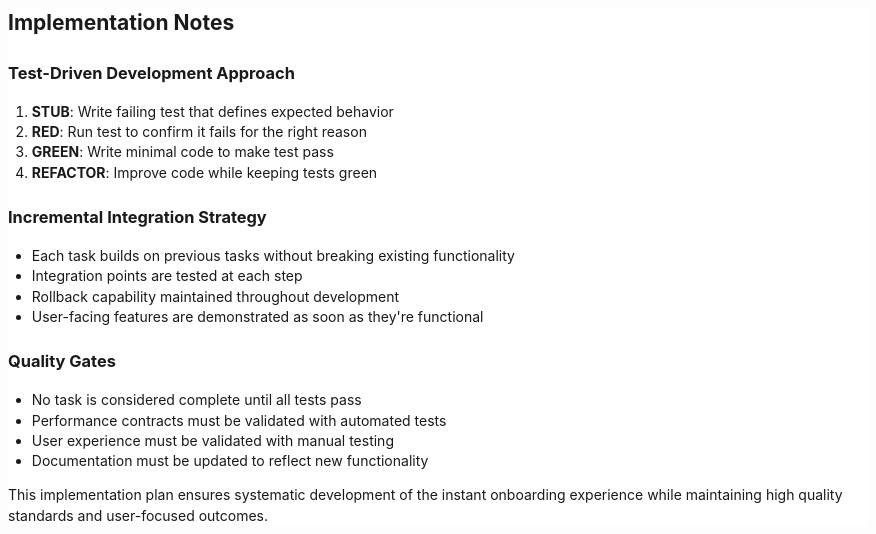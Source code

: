 ## Implementation Notes

### Test-Driven Development Approach
1. **STUB**: Write failing test that defines expected behavior
2. **RED**: Run test to confirm it fails for the right reason
3. **GREEN**: Write minimal code to make test pass
4. **REFACTOR**: Improve code while keeping tests green

### Incremental Integration Strategy
- Each task builds on previous tasks without breaking existing functionality
- Integration points are tested at each step
- Rollback capability maintained throughout development
- User-facing features are demonstrated as soon as they're functional

### Quality Gates
- No task is considered complete until all tests pass
- Performance contracts must be validated with automated tests
- User experience must be validated with manual testing
- Documentation must be updated to reflect new functionality

This implementation plan ensures systematic development of the instant onboarding experience while maintaining high quality standards and user-focused outcomes.